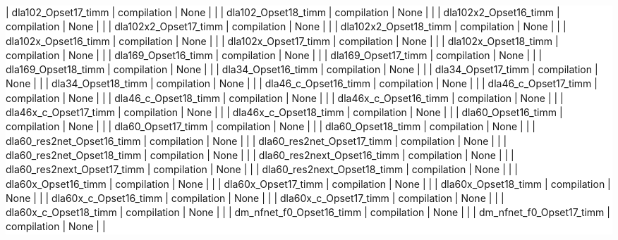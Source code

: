 | dla102_Opset17_timm | compilation | None | |
| dla102_Opset18_timm | compilation | None | |
| dla102x2_Opset16_timm | compilation | None | |
| dla102x2_Opset17_timm | compilation | None | |
| dla102x2_Opset18_timm | compilation | None | |
| dla102x_Opset16_timm | compilation | None | |
| dla102x_Opset17_timm | compilation | None | |
| dla102x_Opset18_timm | compilation | None | |
| dla169_Opset16_timm | compilation | None | |
| dla169_Opset17_timm | compilation | None | |
| dla169_Opset18_timm | compilation | None | |
| dla34_Opset16_timm | compilation | None | |
| dla34_Opset17_timm | compilation | None | |
| dla34_Opset18_timm | compilation | None | |
| dla46_c_Opset16_timm | compilation | None | |
| dla46_c_Opset17_timm | compilation | None | |
| dla46_c_Opset18_timm | compilation | None | |
| dla46x_c_Opset16_timm | compilation | None | |
| dla46x_c_Opset17_timm | compilation | None | |
| dla46x_c_Opset18_timm | compilation | None | |
| dla60_Opset16_timm | compilation | None | |
| dla60_Opset17_timm | compilation | None | |
| dla60_Opset18_timm | compilation | None | |
| dla60_res2net_Opset16_timm | compilation | None | |
| dla60_res2net_Opset17_timm | compilation | None | |
| dla60_res2net_Opset18_timm | compilation | None | |
| dla60_res2next_Opset16_timm | compilation | None | |
| dla60_res2next_Opset17_timm | compilation | None | |
| dla60_res2next_Opset18_timm | compilation | None | |
| dla60x_Opset16_timm | compilation | None | |
| dla60x_Opset17_timm | compilation | None | |
| dla60x_Opset18_timm | compilation | None | |
| dla60x_c_Opset16_timm | compilation | None | |
| dla60x_c_Opset17_timm | compilation | None | |
| dla60x_c_Opset18_timm | compilation | None | |
| dm_nfnet_f0_Opset16_timm | compilation | None | |
| dm_nfnet_f0_Opset17_timm | compilation | None | |